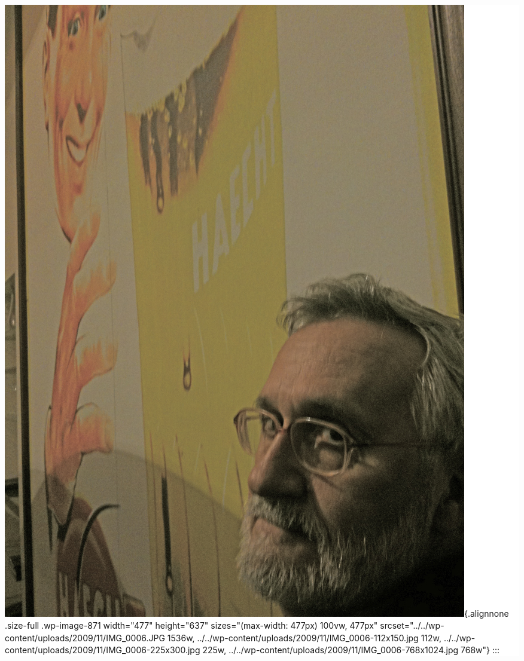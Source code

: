 ![IMG\_0006](../../wp-content/uploads/2009/11/IMG_0006.JPG){.alignnone
.size-full .wp-image-871 width="477" height="637"
sizes="(max-width: 477px) 100vw, 477px"
srcset="../../wp-content/uploads/2009/11/IMG_0006.JPG 1536w, ../../wp-content/uploads/2009/11/IMG_0006-112x150.jpg 112w, ../../wp-content/uploads/2009/11/IMG_0006-225x300.jpg 225w, ../../wp-content/uploads/2009/11/IMG_0006-768x1024.jpg 768w"}
:::
